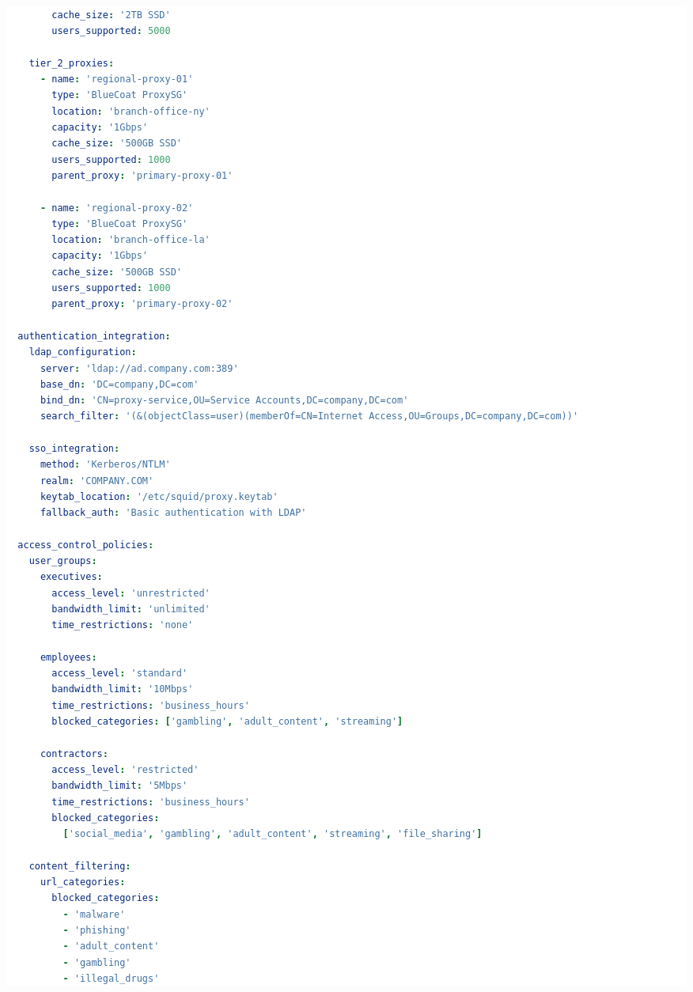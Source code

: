 ```yaml
        cache_size: '2TB SSD'
        users_supported: 5000

    tier_2_proxies:
      - name: 'regional-proxy-01'
        type: 'BlueCoat ProxySG'
        location: 'branch-office-ny'
        capacity: '1Gbps'
        cache_size: '500GB SSD'
        users_supported: 1000
        parent_proxy: 'primary-proxy-01'

      - name: 'regional-proxy-02'
        type: 'BlueCoat ProxySG'
        location: 'branch-office-la'
        capacity: '1Gbps'
        cache_size: '500GB SSD'
        users_supported: 1000
        parent_proxy: 'primary-proxy-02'

  authentication_integration:
    ldap_configuration:
      server: 'ldap://ad.company.com:389'
      base_dn: 'DC=company,DC=com'
      bind_dn: 'CN=proxy-service,OU=Service Accounts,DC=company,DC=com'
      search_filter: '(&(objectClass=user)(memberOf=CN=Internet Access,OU=Groups,DC=company,DC=com))'

    sso_integration:
      method: 'Kerberos/NTLM'
      realm: 'COMPANY.COM'
      keytab_location: '/etc/squid/proxy.keytab'
      fallback_auth: 'Basic authentication with LDAP'

  access_control_policies:
    user_groups:
      executives:
        access_level: 'unrestricted'
        bandwidth_limit: 'unlimited'
        time_restrictions: 'none'

      employees:
        access_level: 'standard'
        bandwidth_limit: '10Mbps'
        time_restrictions: 'business_hours'
        blocked_categories: ['gambling', 'adult_content', 'streaming']

      contractors:
        access_level: 'restricted'
        bandwidth_limit: '5Mbps'
        time_restrictions: 'business_hours'
        blocked_categories:
          ['social_media', 'gambling', 'adult_content', 'streaming', 'file_sharing']

    content_filtering:
      url_categories:
        blocked_categories:
          - 'malware'
          - 'phishing'
          - 'adult_content'
          - 'gambling'
          - 'illegal_drugs'

```